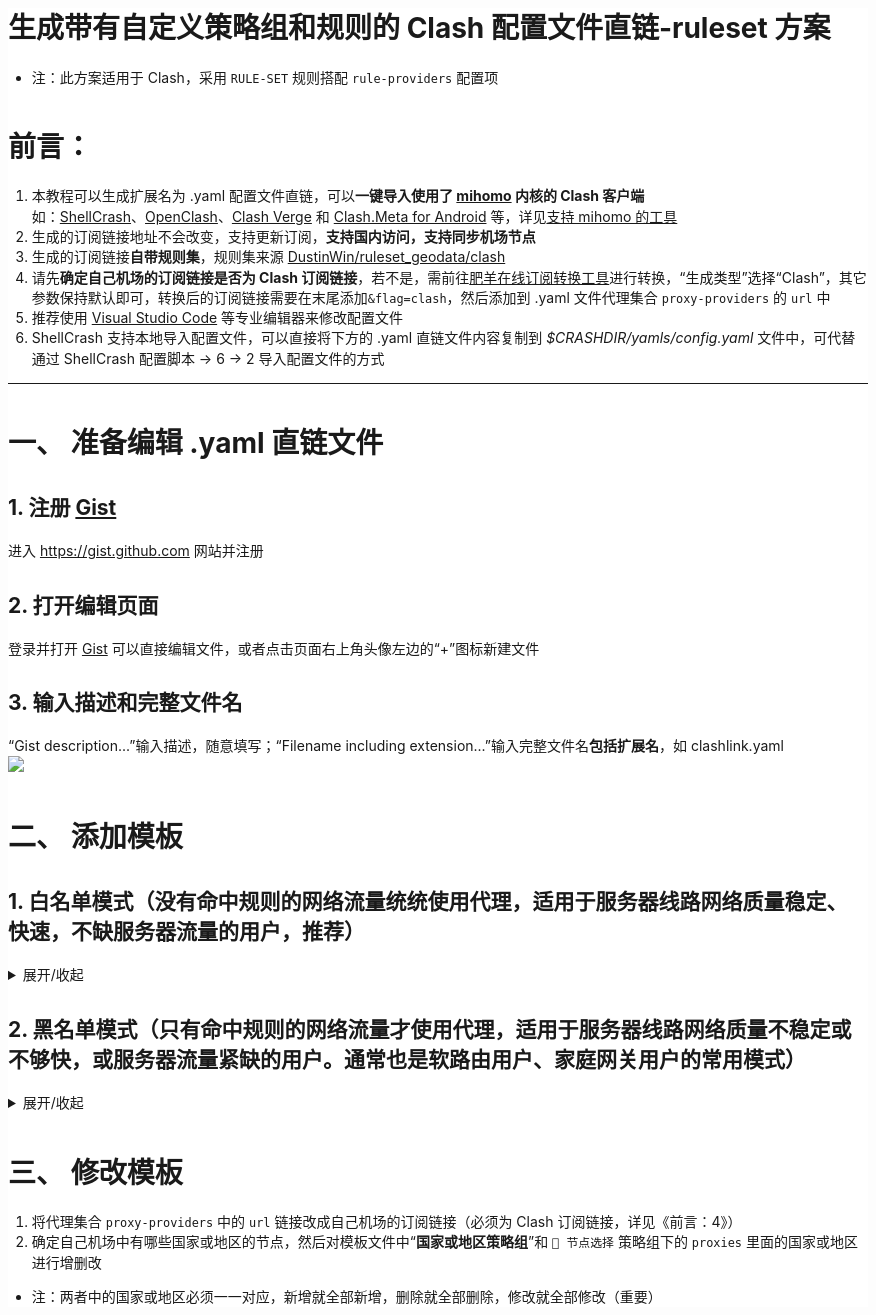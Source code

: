 # 生成带有自定义策略组和规则的 Clash 配置文件直链-ruleset 方案
- 注：此方案适用于 Clash，采用 `RULE-SET` 规则搭配 `rule-providers` 配置项
# 前言：
1. 本教程可以生成扩展名为 .yaml 配置文件直链，可以**一键导入使用了 [mihomo](https://github.com/MetaCubeX/mihomo) 内核的 Clash 客户端**  
如：[ShellCrash](https://github.com/juewuy/ShellCrash)、[OpenClash](https://github.com/vernesong/OpenClash)、[Clash Verge](https://github.com/MetaCubeX/clash-verge) 和 [Clash.Meta for Android](https://github.com/MetaCubeX/ClashMetaForAndroid) 等，详见[支持 mihomo 的工具](https://wiki.metacubex.one/startup/client)
2. 生成的订阅链接地址不会改变，支持更新订阅，**支持国内访问，支持同步机场节点**
3. 生成的订阅链接**自带规则集**，规则集来源 [DustinWin/ruleset_geodata/clash](https://github.com/DustinWin/ruleset_geodata#%E4%BA%8C-ruleset-%E8%A7%84%E5%88%99%E9%9B%86%E6%96%87%E4%BB%B6%E8%AF%B4%E6%98%8E)
4. 请先**确定自己机场的订阅链接是否为 Clash 订阅链接**，若不是，需前往[肥羊在线订阅转换工具](https://suburl.v1.mk)进行转换，“生成类型”选择“Clash”，其它参数保持默认即可，转换后的订阅链接需要在末尾添加`&flag=clash`，然后添加到 .yaml 文件代理集合 `proxy-providers` 的 `url` 中
5. 推荐使用 [Visual Studio Code](https://code.visualstudio.com/Download) 等专业编辑器来修改配置文件
6. ShellCrash 支持本地导入配置文件，可以直接将下方的 .yaml 直链文件内容复制到 *$CRASHDIR/yamls/config.yaml* 文件中，可代替通过 ShellCrash 配置脚本 -> 6 -> 2 导入配置文件的方式
---
# 一、 准备编辑 .yaml 直链文件
## 1. 注册 [Gist](https://gist.github.com)
进入 https://gist.github.com 网站并注册
## 2. 打开编辑页面
登录并打开 [Gist](https://gist.github.com) 可以直接编辑文件，或者点击页面右上角头像左边的“+”图标新建文件
## 3. 输入描述和完整文件名
“Gist description...”输入描述，随意填写；“Filename including extension...”输入完整文件名**包括扩展名**，如 clashlink.yaml  
<img src="https://user-images.githubusercontent.com/45238096/219593234-64833fcd-5200-4bea-849f-a1865d341fd2.png" width="60%"/>

# 二、 添加模板
## 1. 白名单模式（没有命中规则的网络流量统统使用代理，适用于服务器线路网络质量稳定、快速，不缺服务器流量的用户，推荐）
<details><summary>展开/收起</summary></details>

## 2. 黑名单模式（只有命中规则的网络流量才使用代理，适用于服务器线路网络质量不稳定或不够快，或服务器流量紧缺的用户。通常也是软路由用户、家庭网关用户的常用模式）
<details><summary>展开/收起</summary></details>

# 三、 修改模板
1. 将代理集合 `proxy-providers` 中的 `url` 链接改成自己机场的订阅链接（必须为 Clash 订阅链接，详见《前言：4》）  
2. 确定自己机场中有哪些国家或地区的节点，然后对模板文件中“**国家或地区策略组**”和 `🚀 节点选择` 策略组下的 `proxies` 里面的国家或地区进行增删改
- 注：两者中的国家或地区必须一一对应，新增就全部新增，删除就全部删除，修改就全部修改（重要）
